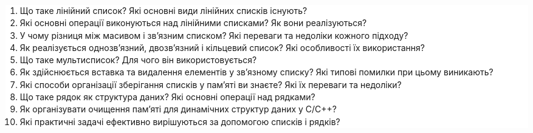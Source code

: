 1. Що таке лінійний список? Які основні види лінійних списків існують?
2. Які основні операції виконуються над лінійними списками? Як вони реалізуються?
3. У чому різниця між масивом і зв’язним списком? Які переваги та недоліки кожного підходу?
4. Як реалізується однозв’язний, двозв’язний і кільцевий список? Які особливості їх використання?
5. Що таке мультисписок? Для чого він використовується?
6. Як здійснюється вставка та видалення елементів у зв’язному списку? Які типові помилки при цьому виникають?
7. Які способи організації зберігання списків у пам’яті ви знаєте? Які їх переваги та недоліки?
8. Що таке рядок як структура даних? Які основні операції над рядками?
9. Як організувати очищення пам’яті для динамічних структур даних у C/C++?
10. Які практичні задачі ефективно вирішуються за допомогою списків і рядків?

